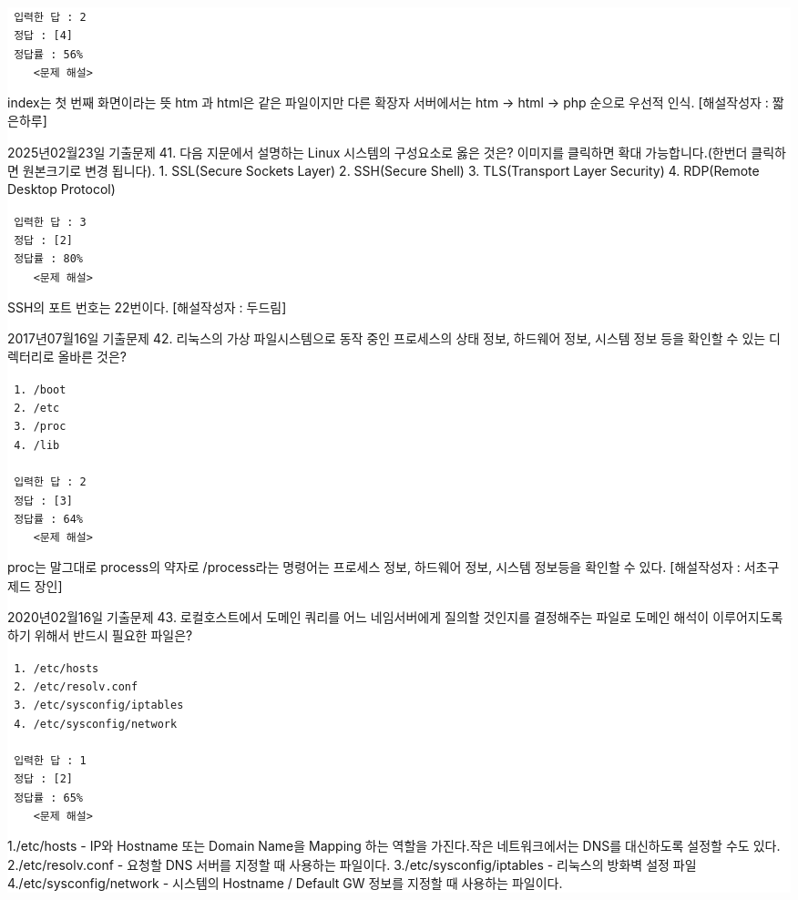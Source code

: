      입력한 답 : 2
     정답 : [4] 
     정답률 : 56%
     	<문제 해설>
index는 첫 번째 화면이라는 뜻
htm 과 html은 같은 파일이지만 다른 확장자
서버에서는 htm -> html -> php 순으로 우선적 인식.
[해설작성자 : 짧은하루]


2025년02월23일 기출문제
41.	다음 지문에서 설명하는 Linux 시스템의 구성요소로 옳은 것은?
     이미지를 클릭하면 확대 가능합니다.(한번더 클릭하면 원본크기로 변경 됩니다).
     1.	SSL(Secure Sockets Layer)
     2.	SSH(Secure Shell)
     3.	TLS(Transport Layer Security)
     4.	RDP(Remote Desktop Protocol)

     입력한 답 : 3
     정답 : [2] 
     정답률 : 80%
     	<문제 해설>
SSH의 포트 번호는 22번이다.
[해설작성자 : 두드림]


2017년07월16일 기출문제
42.	리눅스의 가상 파일시스템으로 동작 중인 프로세스의 상태 정보, 하드웨어 정보, 시스템 정보 등을 확인할 수 있는 디렉터리로 올바른 것은?
     
     1.	/boot
     2.	/etc
     3.	/proc
     4.	/lib

     입력한 답 : 2
     정답 : [3] 
     정답률 : 64%
     	<문제 해설>
proc는 말그대로 process의 약자로 /process라는 명령어는 프로세스 정보, 하드웨어 정보, 시스템 정보등을 확인할 수 있다.
[해설작성자 : 서초구 제드 장인]


2020년02월16일 기출문제
43.	로컬호스트에서 도메인 쿼리를 어느 네임서버에게 질의할 것인지를 결정해주는 파일로 도메인 해석이 이루어지도록 하기 위해서 반드시 필요한 파일은?
     
     1.	/etc/hosts
     2.	/etc/resolv.conf
     3.	/etc/sysconfig/iptables
     4.	/etc/sysconfig/network

     입력한 답 : 1
     정답 : [2] 
     정답률 : 65%
     	<문제 해설>
1./etc/hosts - IP와 Hostname 또는 Domain Name을 Mapping 하는 역할을 가진다.작은 네트워크에서는 DNS를 대신하도록 설정할 수도 있다.
2./etc/resolv.conf -  요청할 DNS 서버를 지정할 때 사용하는 파일이다.
3./etc/sysconfig/iptables - 리눅스의 방화벽 설정 파일
4./etc/sysconfig/network - 시스템의 Hostname / Default GW 정보를 지정할 때 사용하는 파일이다.
